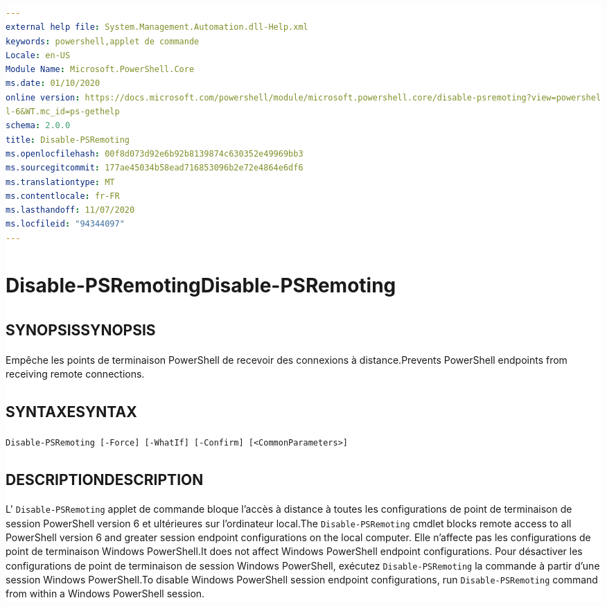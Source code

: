 ```yaml
---
external help file: System.Management.Automation.dll-Help.xml
keywords: powershell,applet de commande
Locale: en-US
Module Name: Microsoft.PowerShell.Core
ms.date: 01/10/2020
online version: https://docs.microsoft.com/powershell/module/microsoft.powershell.core/disable-psremoting?view=powershell-6&WT.mc_id=ps-gethelp
schema: 2.0.0
title: Disable-PSRemoting
ms.openlocfilehash: 00f8d073d92e6b92b8139874c630352e49969bb3
ms.sourcegitcommit: 177ae45034b58ead716853096b2e72e4864e6df6
ms.translationtype: MT
ms.contentlocale: fr-FR
ms.lasthandoff: 11/07/2020
ms.locfileid: "94344097"
---
```

# <span data-ttu-id="e606f-103">Disable-PSRemoting</span><span class="sxs-lookup"><span data-stu-id="e606f-103">Disable-PSRemoting</span></span>

## <span data-ttu-id="e606f-104">SYNOPSIS</span><span class="sxs-lookup"><span data-stu-id="e606f-104">SYNOPSIS</span></span>
<span data-ttu-id="e606f-105">Empêche les points de terminaison PowerShell de recevoir des connexions à distance.</span><span class="sxs-lookup"><span data-stu-id="e606f-105">Prevents PowerShell endpoints from receiving remote connections.</span></span>

## <span data-ttu-id="e606f-106">SYNTAXE</span><span class="sxs-lookup"><span data-stu-id="e606f-106">SYNTAX</span></span>

```
Disable-PSRemoting [-Force] [-WhatIf] [-Confirm] [<CommonParameters>]
```

## <span data-ttu-id="e606f-107">DESCRIPTION</span><span class="sxs-lookup"><span data-stu-id="e606f-107">DESCRIPTION</span></span>

<span data-ttu-id="e606f-108">L' `Disable-PSRemoting` applet de commande bloque l’accès à distance à toutes les configurations de point de terminaison de session PowerShell version 6 et ultérieures sur l’ordinateur local.</span><span class="sxs-lookup"><span data-stu-id="e606f-108">The `Disable-PSRemoting` cmdlet blocks remote access to all PowerShell version 6 and greater session endpoint configurations on the local computer.</span></span> <span data-ttu-id="e606f-109">Elle n’affecte pas les configurations de point de terminaison Windows PowerShell.</span><span class="sxs-lookup"><span data-stu-id="e606f-109">It does not affect Windows PowerShell endpoint configurations.</span></span> <span data-ttu-id="e606f-110">Pour désactiver les configurations de point de terminaison de session Windows PowerShell, exécutez `Disable-PSRemoting` la commande à partir d’une session Windows PowerShell.</span><span class="sxs-lookup"><span data-stu-id="e606f-110">To disable Windows PowerShell session endpoint configurations, run `Disable-PSRemoting` command from within a Windows PowerShell session.</span></span>
